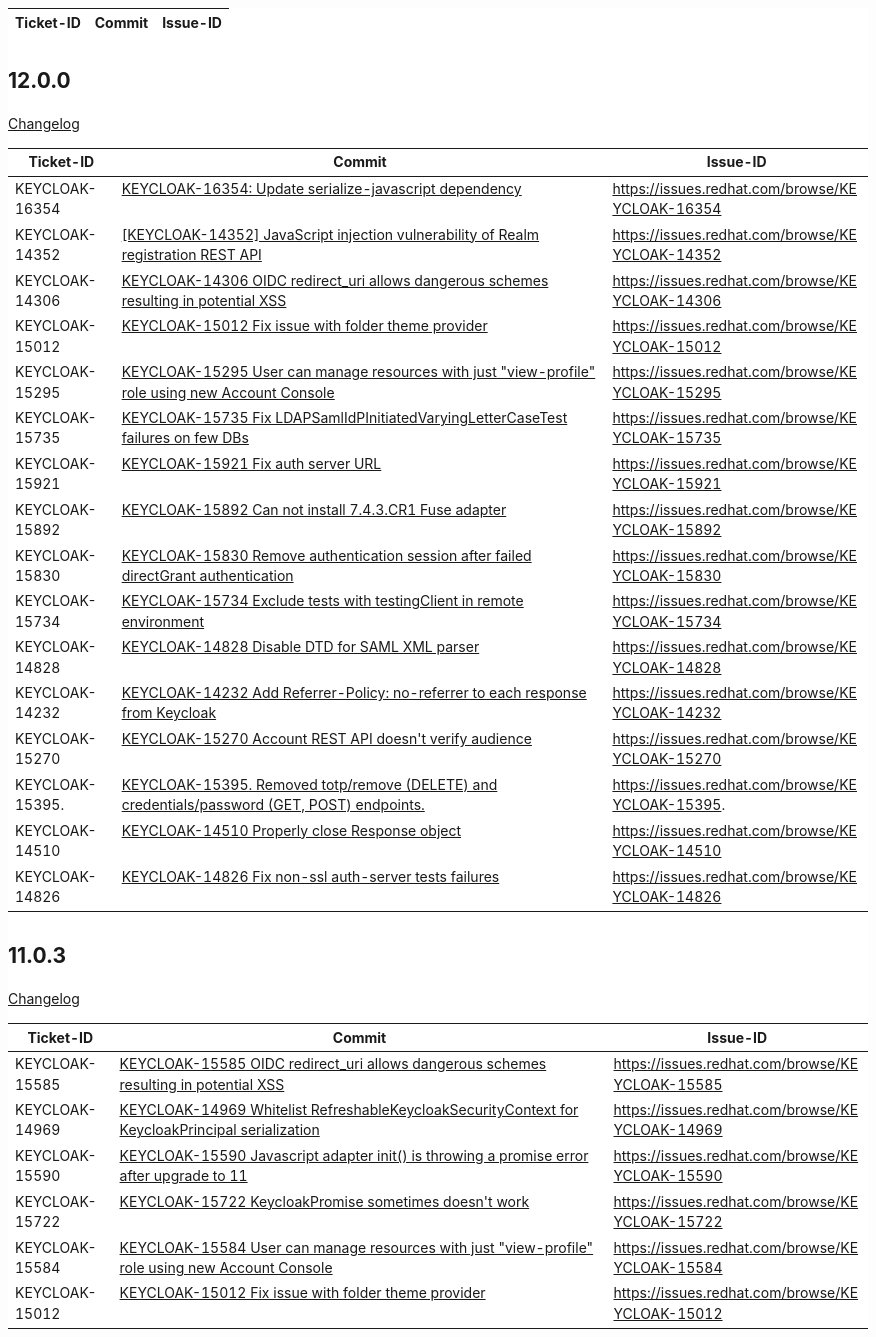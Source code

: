 | Ticket-ID | Commit | Issue-ID |
| --- | --- | --- |

## 12.0.0
[Changelog](https://github.com/keycloak/keycloak/compare/11.0.3...12.0.0)

| Ticket-ID | Commit | Issue-ID |
| --- | --- | --- |
| KEYCLOAK-16354 | [KEYCLOAK-16354: Update serialize-javascript dependency](https://github.com/keycloak/keycloak/commit/36fa3d555ab61ec93919dacf683883fbf4f404bb) | https://issues.redhat.com/browse/KEYCLOAK-16354 |
| KEYCLOAK-14352 | [[KEYCLOAK-14352] JavaScript injection vulnerability of Realm registration REST API](https://github.com/keycloak/keycloak/commit/43e075afa51d40cf65ead3d8797c877762a35c55) | https://issues.redhat.com/browse/KEYCLOAK-14352 |
| KEYCLOAK-14306 | [KEYCLOAK-14306 OIDC redirect_uri allows dangerous schemes resulting in potential XSS](https://github.com/keycloak/keycloak/commit/01be601dbdd77822827de173e34180d9322db85c) | https://issues.redhat.com/browse/KEYCLOAK-14306 |
| KEYCLOAK-15012 | [KEYCLOAK-15012 Fix issue with folder theme provider](https://github.com/keycloak/keycloak/commit/1281f28bb8d9968cce443324b81319fa25d70d65) | https://issues.redhat.com/browse/KEYCLOAK-15012 |
| KEYCLOAK-15295 | [KEYCLOAK-15295 User can manage resources with just "view-profile" role using new Account Console](https://github.com/keycloak/keycloak/commit/2df62369c3d9b2f6a7fc55b99c9412bff63c2632) | https://issues.redhat.com/browse/KEYCLOAK-15295 |
| KEYCLOAK-15735 | [KEYCLOAK-15735 Fix LDAPSamlIdPInitiatedVaryingLetterCaseTest failures on few DBs](https://github.com/keycloak/keycloak/commit/267f1797d4777e8ea9f3fe27a46629cad0884611) | https://issues.redhat.com/browse/KEYCLOAK-15735 |
| KEYCLOAK-15921 | [KEYCLOAK-15921 Fix auth server URL](https://github.com/keycloak/keycloak/commit/e80538c60c9b292dd7693a8319f44f7f0b0febe9) | https://issues.redhat.com/browse/KEYCLOAK-15921 |
| KEYCLOAK-15892 | [KEYCLOAK-15892 Can not install 7.4.3.CR1 Fuse adapter](https://github.com/keycloak/keycloak/commit/c8d0f2c59cddd3a719a6c03c8d1b267eeddd50c6) | https://issues.redhat.com/browse/KEYCLOAK-15892 |
| KEYCLOAK-15830 | [KEYCLOAK-15830 Remove authentication session after failed directGrant authentication](https://github.com/keycloak/keycloak/commit/d269af1b70960a2f7dfc2fb71002da2b209e37a8) | https://issues.redhat.com/browse/KEYCLOAK-15830 |
| KEYCLOAK-15734 | [KEYCLOAK-15734 Exclude tests with testingClient in remote environment](https://github.com/keycloak/keycloak/commit/540516c6a9a7850ecdb9ed59292d613c7ba2598a) | https://issues.redhat.com/browse/KEYCLOAK-15734 |
| KEYCLOAK-14828 | [KEYCLOAK-14828 Disable DTD for SAML XML parser](https://github.com/keycloak/keycloak/commit/e4078933f854c72a65d3d5619163da0ece874f2d) | https://issues.redhat.com/browse/KEYCLOAK-14828 |
| KEYCLOAK-14232 | [KEYCLOAK-14232 Add Referrer-Policy: no-referrer to each response from Keycloak](https://github.com/keycloak/keycloak/commit/f7e0af438d5a2d24b76bd3f34f71693c109738d5) | https://issues.redhat.com/browse/KEYCLOAK-14232 |
| KEYCLOAK-15270 | [KEYCLOAK-15270 Account REST API doesn't verify audience](https://github.com/keycloak/keycloak/commit/a9a719b88c67bb8575dca3b980582f9610b12257) | https://issues.redhat.com/browse/KEYCLOAK-15270 |
| KEYCLOAK-15395. | [KEYCLOAK-15395. Removed totp/remove (DELETE) and credentials/password (GET, POST) endpoints.](https://github.com/keycloak/keycloak/commit/2572b1464b5627905c9e857b22bfa9e34ddf1509) | https://issues.redhat.com/browse/KEYCLOAK-15395. |
| KEYCLOAK-14510 | [KEYCLOAK-14510 Properly close Response object](https://github.com/keycloak/keycloak/commit/1c4a2db8e1d0cb8f48edd2ac8d115decccf0bfb4) | https://issues.redhat.com/browse/KEYCLOAK-14510 |
| KEYCLOAK-14826 | [KEYCLOAK-14826 Fix non-ssl auth-server tests failures](https://github.com/keycloak/keycloak/commit/74988a3f21c26764e01956ff8c9ef5cea865cb2d) | https://issues.redhat.com/browse/KEYCLOAK-14826 |

## 11.0.3
[Changelog](https://github.com/keycloak/keycloak/compare/11.0.2...11.0.3)

| Ticket-ID | Commit | Issue-ID |
| --- | --- | --- |
| KEYCLOAK-15585 | [KEYCLOAK-15585 OIDC redirect_uri allows dangerous schemes resulting in potential XSS](https://github.com/keycloak/keycloak/commit/f660adc9f820c28de7dce42b6fff2c3bf39684fb) | https://issues.redhat.com/browse/KEYCLOAK-15585 |
| KEYCLOAK-14969 | [KEYCLOAK-14969 Whitelist RefreshableKeycloakSecurityContext for KeycloakPrincipal serialization](https://github.com/keycloak/keycloak/commit/e40234d9a02af5baa118fa071bb350fad542548a) | https://issues.redhat.com/browse/KEYCLOAK-14969 |
| KEYCLOAK-15590 | [KEYCLOAK-15590 Javascript adapter init() is throwing a promise error after upgrade to 11](https://github.com/keycloak/keycloak/commit/b5d90130350b6ad15c30041bf783fccb5a3fe6dd) | https://issues.redhat.com/browse/KEYCLOAK-15590 |
| KEYCLOAK-15722 | [KEYCLOAK-15722 KeycloakPromise sometimes doesn't work](https://github.com/keycloak/keycloak/commit/6a3945c9eb5560c6a83d68ba1637a2ffe41fd011) | https://issues.redhat.com/browse/KEYCLOAK-15722 |
| KEYCLOAK-15584 | [KEYCLOAK-15584 User can manage resources with just "view-profile" role using new Account Console](https://github.com/keycloak/keycloak/commit/d962340561601570db630eee4d3b207be7c220fe) | https://issues.redhat.com/browse/KEYCLOAK-15584 |
| KEYCLOAK-15012 | [KEYCLOAK-15012 Fix issue with folder theme provider](https://github.com/keycloak/keycloak/commit/0a4bccadf02487e66e0c7459e289121409640af7) | https://issues.redhat.com/browse/KEYCLOAK-15012 |
